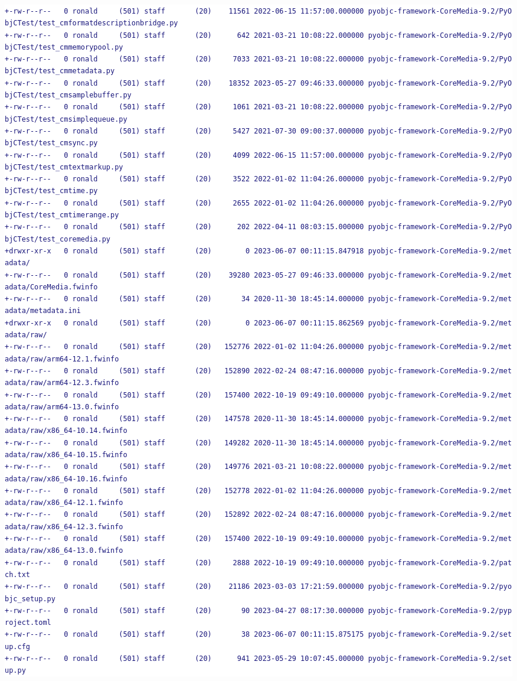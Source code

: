 ```diff
+-rw-r--r--   0 ronald     (501) staff       (20)    11561 2022-06-15 11:57:00.000000 pyobjc-framework-CoreMedia-9.2/PyObjCTest/test_cmformatdescriptionbridge.py
+-rw-r--r--   0 ronald     (501) staff       (20)      642 2021-03-21 10:08:22.000000 pyobjc-framework-CoreMedia-9.2/PyObjCTest/test_cmmemorypool.py
+-rw-r--r--   0 ronald     (501) staff       (20)     7033 2021-03-21 10:08:22.000000 pyobjc-framework-CoreMedia-9.2/PyObjCTest/test_cmmetadata.py
+-rw-r--r--   0 ronald     (501) staff       (20)    18352 2023-05-27 09:46:33.000000 pyobjc-framework-CoreMedia-9.2/PyObjCTest/test_cmsamplebuffer.py
+-rw-r--r--   0 ronald     (501) staff       (20)     1061 2021-03-21 10:08:22.000000 pyobjc-framework-CoreMedia-9.2/PyObjCTest/test_cmsimplequeue.py
+-rw-r--r--   0 ronald     (501) staff       (20)     5427 2021-07-30 09:00:37.000000 pyobjc-framework-CoreMedia-9.2/PyObjCTest/test_cmsync.py
+-rw-r--r--   0 ronald     (501) staff       (20)     4099 2022-06-15 11:57:00.000000 pyobjc-framework-CoreMedia-9.2/PyObjCTest/test_cmtextmarkup.py
+-rw-r--r--   0 ronald     (501) staff       (20)     3522 2022-01-02 11:04:26.000000 pyobjc-framework-CoreMedia-9.2/PyObjCTest/test_cmtime.py
+-rw-r--r--   0 ronald     (501) staff       (20)     2655 2022-01-02 11:04:26.000000 pyobjc-framework-CoreMedia-9.2/PyObjCTest/test_cmtimerange.py
+-rw-r--r--   0 ronald     (501) staff       (20)      202 2022-04-11 08:03:15.000000 pyobjc-framework-CoreMedia-9.2/PyObjCTest/test_coremedia.py
+drwxr-xr-x   0 ronald     (501) staff       (20)        0 2023-06-07 00:11:15.847918 pyobjc-framework-CoreMedia-9.2/metadata/
+-rw-r--r--   0 ronald     (501) staff       (20)    39280 2023-05-27 09:46:33.000000 pyobjc-framework-CoreMedia-9.2/metadata/CoreMedia.fwinfo
+-rw-r--r--   0 ronald     (501) staff       (20)       34 2020-11-30 18:45:14.000000 pyobjc-framework-CoreMedia-9.2/metadata/metadata.ini
+drwxr-xr-x   0 ronald     (501) staff       (20)        0 2023-06-07 00:11:15.862569 pyobjc-framework-CoreMedia-9.2/metadata/raw/
+-rw-r--r--   0 ronald     (501) staff       (20)   152776 2022-01-02 11:04:26.000000 pyobjc-framework-CoreMedia-9.2/metadata/raw/arm64-12.1.fwinfo
+-rw-r--r--   0 ronald     (501) staff       (20)   152890 2022-02-24 08:47:16.000000 pyobjc-framework-CoreMedia-9.2/metadata/raw/arm64-12.3.fwinfo
+-rw-r--r--   0 ronald     (501) staff       (20)   157400 2022-10-19 09:49:10.000000 pyobjc-framework-CoreMedia-9.2/metadata/raw/arm64-13.0.fwinfo
+-rw-r--r--   0 ronald     (501) staff       (20)   147578 2020-11-30 18:45:14.000000 pyobjc-framework-CoreMedia-9.2/metadata/raw/x86_64-10.14.fwinfo
+-rw-r--r--   0 ronald     (501) staff       (20)   149282 2020-11-30 18:45:14.000000 pyobjc-framework-CoreMedia-9.2/metadata/raw/x86_64-10.15.fwinfo
+-rw-r--r--   0 ronald     (501) staff       (20)   149776 2021-03-21 10:08:22.000000 pyobjc-framework-CoreMedia-9.2/metadata/raw/x86_64-10.16.fwinfo
+-rw-r--r--   0 ronald     (501) staff       (20)   152778 2022-01-02 11:04:26.000000 pyobjc-framework-CoreMedia-9.2/metadata/raw/x86_64-12.1.fwinfo
+-rw-r--r--   0 ronald     (501) staff       (20)   152892 2022-02-24 08:47:16.000000 pyobjc-framework-CoreMedia-9.2/metadata/raw/x86_64-12.3.fwinfo
+-rw-r--r--   0 ronald     (501) staff       (20)   157400 2022-10-19 09:49:10.000000 pyobjc-framework-CoreMedia-9.2/metadata/raw/x86_64-13.0.fwinfo
+-rw-r--r--   0 ronald     (501) staff       (20)     2888 2022-10-19 09:49:10.000000 pyobjc-framework-CoreMedia-9.2/patch.txt
+-rw-r--r--   0 ronald     (501) staff       (20)    21186 2023-03-03 17:21:59.000000 pyobjc-framework-CoreMedia-9.2/pyobjc_setup.py
+-rw-r--r--   0 ronald     (501) staff       (20)       90 2023-04-27 08:17:30.000000 pyobjc-framework-CoreMedia-9.2/pyproject.toml
+-rw-r--r--   0 ronald     (501) staff       (20)       38 2023-06-07 00:11:15.875175 pyobjc-framework-CoreMedia-9.2/setup.cfg
+-rw-r--r--   0 ronald     (501) staff       (20)      941 2023-05-29 10:07:45.000000 pyobjc-framework-CoreMedia-9.2/setup.py
```

